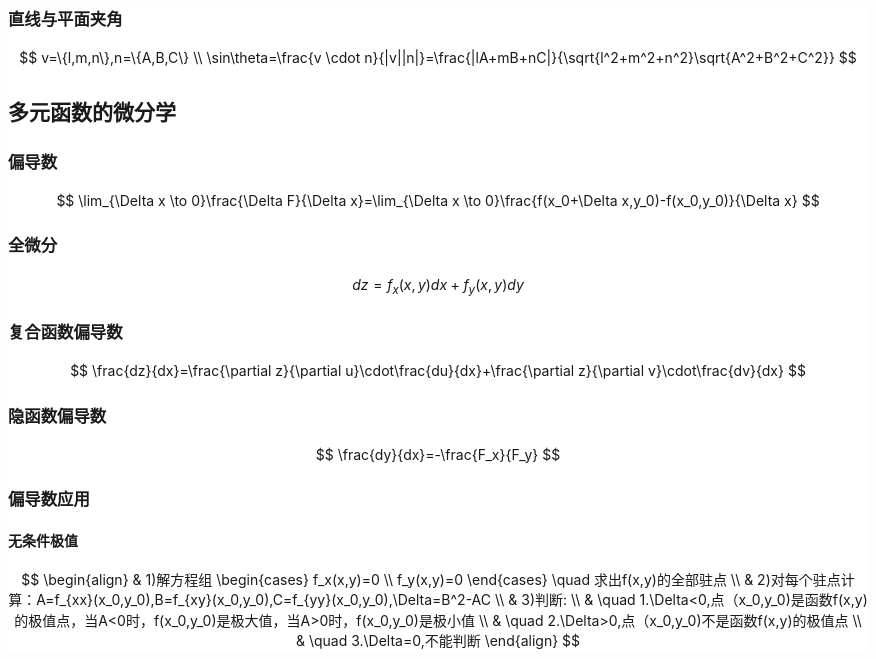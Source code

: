 ### 直线与平面夹角

$$
v=\{l,m,n\},n=\{A,B,C\} \\
\sin\theta=\frac{v \cdot n}{|v||n|}=\frac{|lA+mB+nC|}{\sqrt{l^2+m^2+n^2}\sqrt{A^2+B^2+C^2}}
$$

## 多元函数的微分学

### 偏导数

$$
\lim_{\Delta x \to 0}\frac{\Delta F}{\Delta x}=\lim_{\Delta x \to 0}\frac{f(x_0+\Delta x,y_0)-f(x_0,y_0)}{\Delta x}
$$

### 全微分

$$
dz=f_x(x,y)dx+f_y(x,y)dy
$$

### 复合函数偏导数

$$
\frac{dz}{dx}=\frac{\partial z}{\partial u}\cdot\frac{du}{dx}+\frac{\partial z}{\partial v}\cdot\frac{dv}{dx}
$$

### 隐函数偏导数

$$
\frac{dy}{dx}=-\frac{F_x}{F_y}
$$

### 偏导数应用

#### 无条件极值

$$
\begin{align}
& 1)解方程组
	\begin{cases}
	f_x(x,y)=0 \\
	f_y(x,y)=0
	\end{cases} \quad 求出f(x,y)的全部驻点 \\
& 2)对每个驻点计算：A=f_{xx}(x_0,y_0),B=f_{xy}(x_0,y_0),C=f_{yy}(x_0,y_0),\Delta=B^2-AC \\
& 3)判断: \\
& \quad 1.\Delta<0,点（x_0,y_0)是函数f(x,y)的极值点，当A<0时，f(x_0,y_0)是极大值，当A>0时，f(x_0,y_0)是极小值 \\
& \quad 2.\Delta>0,点（x_0,y_0)不是函数f(x,y)的极值点 \\
& \quad 3.\Delta=0,不能判断
\end{align}
$$
